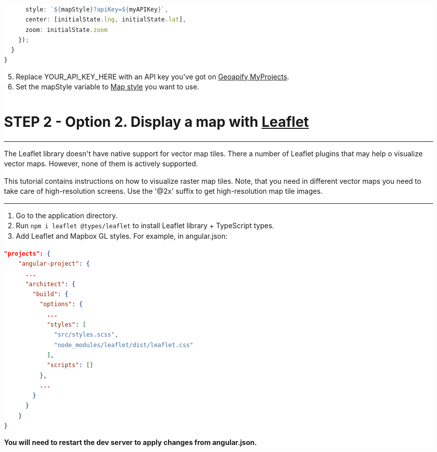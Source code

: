 ```typescript
      style: `${mapStyle}?apiKey=${myAPIKey}`,
      center: [initialState.lng, initialState.lat],
      zoom: initialState.zoom
    });
  }
}

```
5. Replace YOUR_API_KEY_HERE with an API key you've got on [Geoapify MyProjects](https://myprojects.geoapify.com).
6. Set the mapStyle variable to [Map style](https://apidocs.geoapify.com/docs/maps/map-tiles/map-tiles) you want to use.

# STEP 2 - Option 2. Display a map with [Leaflet](https://leafletjs.com/)

----

The Leaflet library doesn't have native support for vector map tiles. There a number of Leaflet plugins that may help o visualize vector maps. However, none of them is actively supported.

This tutorial contains instructions on how to visualize raster map tiles. Note, that you need in different vector maps you need to take care of high-resolution screens. Use the '@2x' suffix to get high-resolution map tile images.

----

1. Go to the application directory.
2. Run `npm i leaflet @types/leaflet` to install Leaflet library + TypeScript types.
3. Add Leaflet and Mapbox GL styles. For example, in angular.json:
```json
"projects": {
    "angular-project": {
      ...
      "architect": {
        "build": {
          "options": {
            ...
            "styles": [
              "src/styles.scss",
              "node_modules/leaflet/dist/leaflet.css"
            ],
            "scripts": []
          },
          ...
        }
      }
    }
}
```
**You will need to restart the dev server to apply changes from angular.json.**
